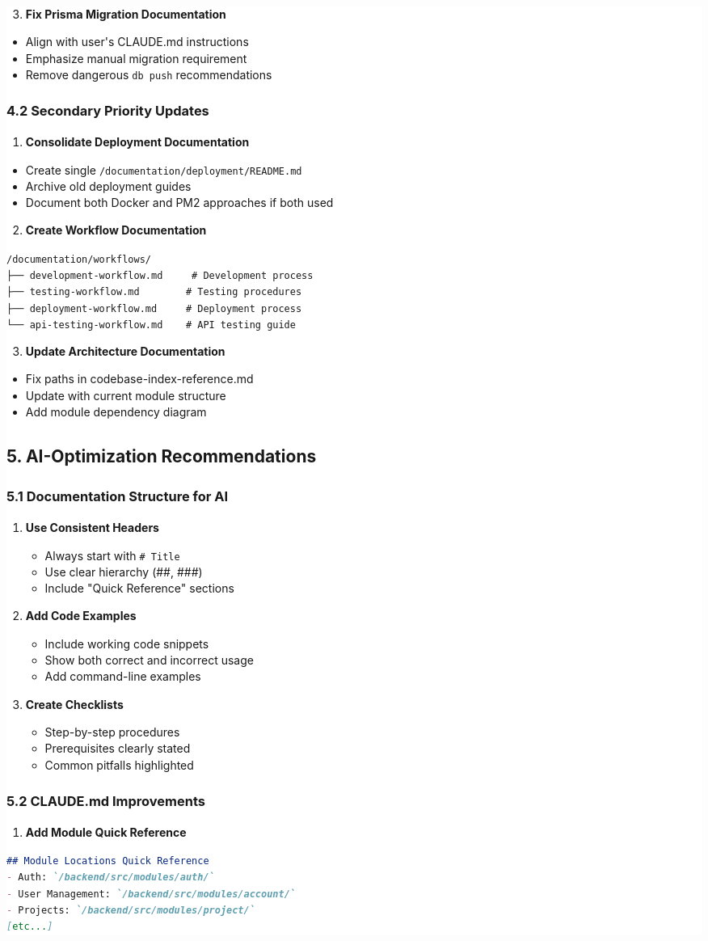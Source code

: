 3. **Fix Prisma Migration Documentation**
- Align with user's CLAUDE.md instructions
- Emphasize manual migration requirement
- Remove dangerous `db push` recommendations

### 4.2 Secondary Priority Updates

1. **Consolidate Deployment Documentation**
- Create single `/documentation/deployment/README.md`
- Archive old deployment guides
- Document both Docker and PM2 approaches if both used

2. **Create Workflow Documentation**
```markdown
/documentation/workflows/
├── development-workflow.md     # Development process
├── testing-workflow.md        # Testing procedures
├── deployment-workflow.md     # Deployment process
└── api-testing-workflow.md    # API testing guide
```

3. **Update Architecture Documentation**
- Fix paths in codebase-index-reference.md
- Update with current module structure
- Add module dependency diagram

## 5. AI-Optimization Recommendations

### 5.1 Documentation Structure for AI

1. **Use Consistent Headers**
   - Always start with `# Title`
   - Use clear hierarchy (##, ###)
   - Include "Quick Reference" sections

2. **Add Code Examples**
   - Include working code snippets
   - Show both correct and incorrect usage
   - Add command-line examples

3. **Create Checklists**
   - Step-by-step procedures
   - Prerequisites clearly stated
   - Common pitfalls highlighted

### 5.2 CLAUDE.md Improvements

1. **Add Module Quick Reference**
```markdown
## Module Locations Quick Reference
- Auth: `/backend/src/modules/auth/`
- User Management: `/backend/src/modules/account/`
- Projects: `/backend/src/modules/project/`
[etc...]
```
